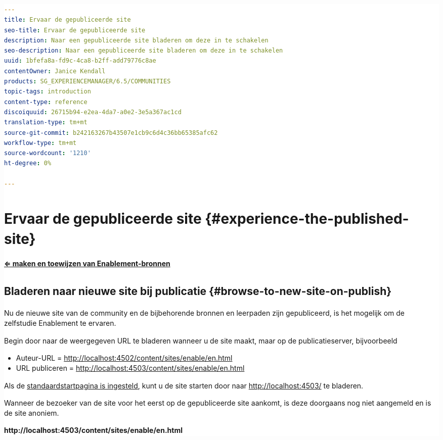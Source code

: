 ```yaml
---
title: Ervaar de gepubliceerde site
seo-title: Ervaar de gepubliceerde site
description: Naar een gepubliceerde site bladeren om deze in te schakelen
seo-description: Naar een gepubliceerde site bladeren om deze in te schakelen
uuid: 1bfefa8a-fd9c-4ca8-b2ff-add79776c8ae
contentOwner: Janice Kendall
products: SG_EXPERIENCEMANAGER/6.5/COMMUNITIES
topic-tags: introduction
content-type: reference
discoiquuid: 26715b94-e2ea-4da7-a0e2-3e5a367ac1cd
translation-type: tm+mt
source-git-commit: b242163267b43507e1cb9c6d4c36bb65385afc62
workflow-type: tm+mt
source-wordcount: '1210'
ht-degree: 0%

---
```




# Ervaar de gepubliceerde site {#experience-the-published-site}


**[⇐ maken en toewijzen van Enablement-bronnen](resource.md)**

## Bladeren naar nieuwe site bij publicatie {#browse-to-new-site-on-publish}

Nu de nieuwe site van de community en de bijbehorende bronnen en leerpaden zijn gepubliceerd, is het mogelijk om de zelfstudie Enablement te ervaren.

Begin door naar de weergegeven URL te bladeren wanneer u de site maakt, maar op de publicatieserver, bijvoorbeeld

* Auteur-URL = [http://localhost:4502/content/sites/enable/en.html](http://localhost:4502/content/sites/enable/en.html)
* URL publiceren = [http://localhost:4503/content/sites/enable/en.html](http://localhost:4503/content/sites/enable/en.html)

Als de [standaardstartpagina is ingesteld](enablement-create-site.md#changethedefaulthomepage), kunt u de site starten door naar [http://localhost:4503/](http://localhost:4503/) te bladeren.

Wanneer de bezoeker van de site voor het eerst op de gepubliceerde site aankomt, is deze doorgaans nog niet aangemeld en is de site anoniem.

**http://localhost:4503/content/sites/enable/en.html**
